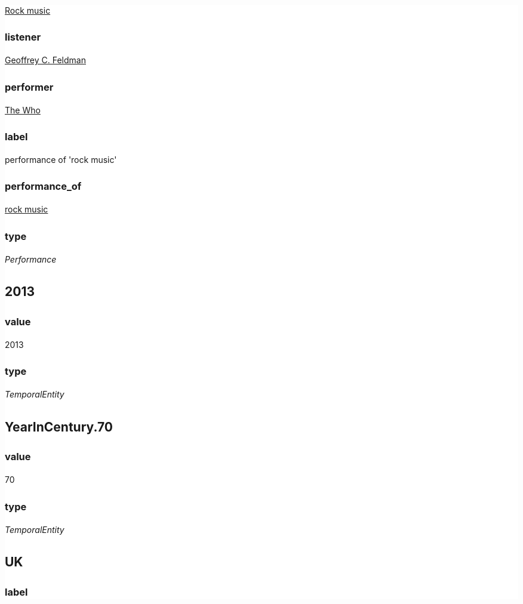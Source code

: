 
[Rock music](#Rock-music)

### listener


[Geoffrey C. Feldman](#Geoffrey-C.-Feldman)

### performer


[The Who](#The-Who)

### label


performance of 'rock music'

### performance_of


[rock music](#rock-music)

### type


*Performance*

## 2013

### value


2013

### type


*TemporalEntity*

## YearInCentury.70

### value


70

### type


*TemporalEntity*

## UK

### label
